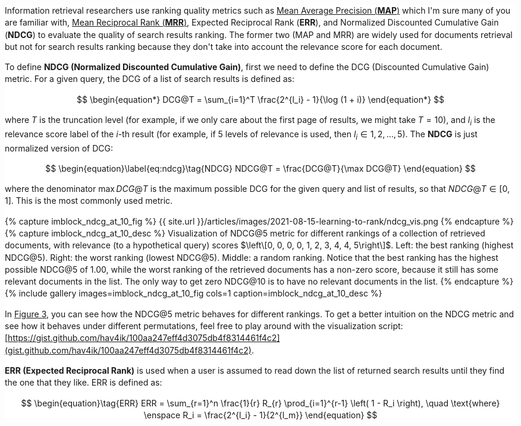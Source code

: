 Information retrieval researchers use ranking quality metrics such as [Mean Average Precision (**MAP**)][map-explained] which I'm sure many of you are familiar with, [Mean Reciprocal Rank (**MRR**)][wiki-mrr], Expected Reciprocal Rank (**ERR**), and Normalized Discounted Cumulative Gain (**NDCG**) to evaluate the quality of search results ranking. The former two (MAP and MRR) are widely used for documents retrieval but not for search results ranking because they don't take into account the relevance score for each document.

<a name="metrics-ndcg"></a>
To define **NDCG (Normalized Discounted Cumulative Gain)**, first we need to define the DCG (Discounted Cumulative Gain) metric. For a given query, the DCG of a list of search results is defined as:

$$
\begin{equation*}
DCG@T = \sum_{i=1}^T \frac{2^{l_i} - 1}{\log (1 + i)}
\end{equation*}
$$

where $T$ is the truncation level (for example, if we only care about the first page of results, we might take $T=10$), and $l_i$ is the relevance score label of the $i$-th result (for example, if $5$ levels of relevance is used, then $l_i \in {1, 2, \ldots, 5}$). The **NDCG** is just normalized version of DCG:

$$
\begin{equation}\label{eq:ndcg}\tag{NDCG}
NDCG@T = \frac{DCG@T}{\max DCG@T}
\end{equation}
$$

where the denominator $\max DCG@T$ is the maximum possible DCG for the given query and list of results, so that $NDCG@T \in [0, 1]$. This is the most commonly used metric.

<a name="fig-ndcg-at-10"></a>
{% capture imblock_ndcg_at_10_fig %}
  {{ site.url }}/articles/images/2021-08-15-learning-to-rank/ndcg_vis.png
{% endcapture %}
{% capture imblock_ndcg_at_10_desc %}
  Visualization of NDCG@5 metric for different rankings of a collection of retrieved documents, with relevance (to a hypothetical query) scores $\left\[0, 0, 0, 0, 1, 2, 3, 4, 4, 5\right\]$. Left: the best ranking (highest NDCG@5). Right: the worst ranking (lowest NDCG@5). Middle: a random ranking. Notice that the best ranking has the highest possible NDCG@5 of $1.00$, while the worst ranking of the retrieved documents has a non-zero score, because it still has some relevant documents in the list. The only way to get zero NDCG@10 is to have no relevant documents in the list.
{% endcapture %}
{% include gallery images=imblock_ndcg_at_10_fig cols=1 caption=imblock_ndcg_at_10_desc %}

In [Figure 3](#fig-ndcg-at-10), you can see how the NDCG@5 metric behaves for different rankings. To get a better intuition on the NDCG metric and see how it behaves under different permutations, feel free to play around with the visualization script: [https://gist.github.com/hav4ik/100aa247eff4d3075db4f8314461f4c2](gist.github.com/hav4ik/100aa247eff4d3075db4f8314461f4c2).

<a name="metrics-err"></a>
**ERR (Expected Reciprocal Rank)** is used when a user is assumed to read down the list of returned search results until they find the one that they like. ERR is defined as:

$$
\begin{equation}\tag{ERR}
ERR = \sum_{r=1}^n \frac{1}{r} R_{r} \prod_{i=1}^{r-1} \left( 1 - R_i \right),
\quad \text{where} \enspace
R_i = \frac{2^{l_i} - 1}{2^{l_m}}
\end{equation}
$$


[tech_is_magic]: https://en.wikipedia.org/wiki/Clarke%27s_three_laws
[bing]: https://www.bing.com/
[nda]: https://en.wikipedia.org/wiki/Non-disclosure_agreement
[ltr]: https://en.wikipedia.org/wiki/Learning_to_rank
[tfidf]: https://en.wikipedia.org/wiki/Tf%E2%80%93idf
[bing]: https://www.bing.com/
[pagerank]: https://en.wikipedia.org/wiki/PageRank
[pagerank_alive]: https://www.seroundtable.com/google-still-uses-pagerank-29056.html
[bert]: https://arxiv.org/abs/1810.04805
[ocr]: https://en.wikipedia.org/wiki/Optical_character_recognition
[fbsearch_embedding]: https://arxiv.org/pdf/2006.11632.pdf
[kdtree]: https://en.wikipedia.org/wiki/K-d_tree
[knn]: https://en.wikipedia.org/wiki/K-nearest_neighbors_algorithm
[google_building_retrieval]: https://cloud.google.com/architecture/building-real-time-embeddings-similarity-matching-system
[lhs_hashing]: https://en.wikipedia.org/wiki/Locality-sensitive_hashing
[pca_hashing]: https://ieeexplore.ieee.org/document/7926439
[ltr]: https://en.wikipedia.org/wiki/Learning_to_rank
[google_algo_changes]: https://www.searchenginejournal.com/google-algorithm-history/
[google_hates_ml]: https://www.quora.com/Why-is-machine-learning-used-heavily-for-Googles-ad-ranking-and-less-for-their-search-ranking-What-led-to-this-difference/answer/Edmond-Lau
[bing_img_search_2018]: https://blogs.bing.com/search-quality-insights/May-2018/Internet-Scale-Deep-Learning-for-Bing-Image-Search
[embedding_in_ml]: https://datascience.stackexchange.com/questions/53995/what-does-embedding-mean-in-machine-learning
[ann_methods]: https://towardsdatascience.com/comprehensive-guide-to-approximate-nearest-neighbors-algorithms-8b94f057d6b6
[google_sqe_guidelines]: https://static.googleusercontent.com/media/guidelines.raterhub.com/en//searchqualityevaluatorguidelines.pdf
[bing]: https://www.bing.com/
[map-explained]: https://towardsdatascience.com/breaking-down-mean-average-precision-map-ae462f623a52
[wiki-mrr]: https://en.wikipedia.org/wiki/Mean_reciprocal_rank
[burges-website]: https://chrisburges.net/
[microsoft-research]: https://www.microsoft.com/en-us/research/
[crossentropy]: https://en.wikipedia.org/wiki/Cross_entropy
[ranknet-retrospect]: https://www.microsoft.com/en-us/research/blog/ranknet-a-ranking-retrospective/
[gbdt]: https://towardsdatascience.com/gradient-boosted-decision-trees-explained-9259bd8205af
[lgbm]: https://lightgbm.readthedocs.io/en/latest/
[lgbm-docs]: https://lightgbm.readthedocs.io/en/latest/
[lgbm-train]: https://lightgbm.readthedocs.io/en/latest/pythonapi/lightgbm.train.html
[lgbm-benchmark]: https://lightgbm.readthedocs.io/en/latest/Experiments.html
[ranklib]: https://sourceforge.net/p/lemur/wiki/RankLib/
[mslr-web30k]: https://www.microsoft.com/en-us/research/project/mslr/
[bing]: https://www.bing.com/
[libsvm]: https://www.csie.ntu.edu.tw/~cjlin/libsvm/faq.html#/Q3:_Data_preparation
[h5py]: https://docs.h5py.org/en/stable/
[lgbm-plot-importance]: https://lightgbm.readthedocs.io/en/latest/pythonapi/lightgbm.plot_importance.html
[pagerank]: https://en.wikipedia.org/wiki/PageRank
[bm25]: https://en.wikipedia.org/wiki/Okapi_BM25#:~:text=In%20information%20retrieval%2C%20Okapi%20BM25%20%28%20BM%20is,Stephen%20E.%20Robertson%2C%20Karen%20Sp%C3%A4rck%20Jones%2C%20and%20others.
[poincare-lemma]: http://nlab-pages.s3.us-east-2.amazonaws.com/nlab/show/Poincar%C3%A9%20lemma
[google_sqe_guidelines]: https://static.googleusercontent.com/media/guidelines.raterhub.com/en//searchqualityevaluatorguidelines.pdf
[ltr-lectures-harrie-youtube]: https://www.youtube.com/watch?v=BEEfMrn9T9c
[iff_wiki]: https://en.wikipedia.org/wiki/If_and_only_if
[netflix_interleaving]: https://netflixtechblog.com/interleaving-in-online-experiments-at-netflix-a04ee392ec55
[airbnb_interleaving]: https://medium.com/airbnb-engineering/beyond-a-b-test-speeding-up-airbnb-search-ranking-experimentation-through-interleaving-7087afa09c8e
[thumbtack_interleaving]: https://medium.com/thumbtack-engineering/accelerating-ranking-experimentation-at-thumbtack-with-interleaving-20cbe7837edf
[etsy_interleaving]: https://www.etsy.com/codeascraft/faster-ml-experimentation-at-etsy-with-interleaving